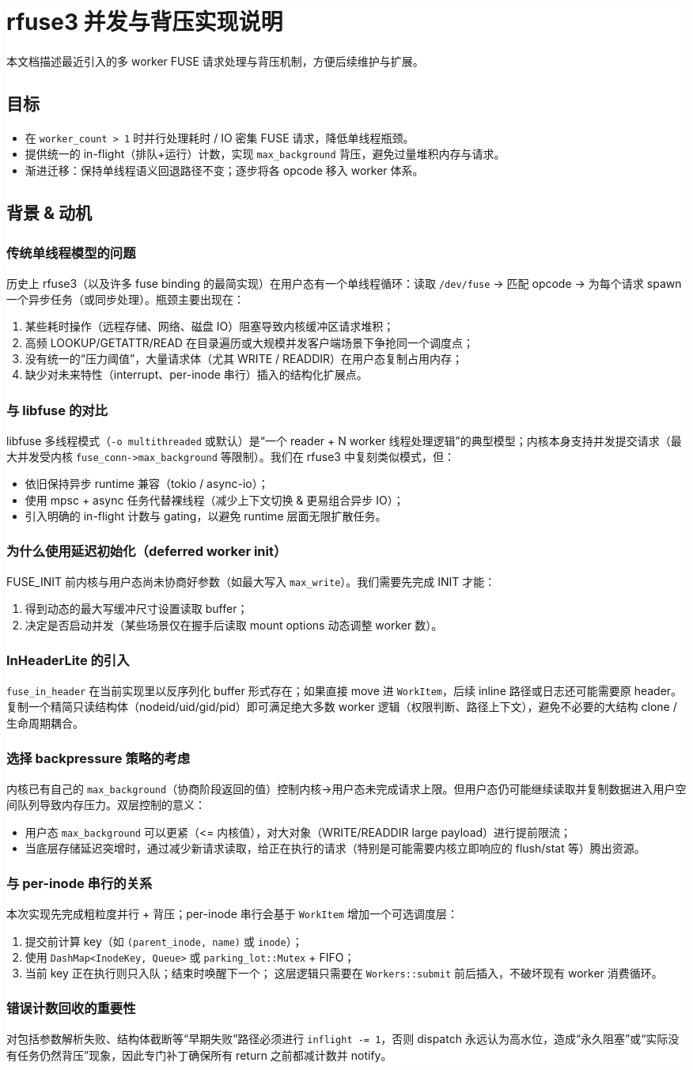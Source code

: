# rfuse3 并发与背压实现说明

本文档描述最近引入的多 worker FUSE 请求处理与背压机制，方便后续维护与扩展。

## 目标
- 在 `worker_count > 1` 时并行处理耗时 / IO 密集 FUSE 请求，降低单线程瓶颈。
- 提供统一的 in-flight（排队+运行）计数，实现 `max_background` 背压，避免过量堆积内存与请求。
- 渐进迁移：保持单线程语义回退路径不变；逐步将各 opcode 移入 worker 体系。

## 背景 & 动机
### 传统单线程模型的问题
历史上 rfuse3（以及许多 fuse binding 的最简实现）在用户态有一个单线程循环：读取 `/dev/fuse` → 匹配 opcode → 为每个请求 spawn 一个异步任务（或同步处理）。瓶颈主要出现在：
1. 某些耗时操作（远程存储、网络、磁盘 IO）阻塞导致内核缓冲区请求堆积；
2. 高频 LOOKUP/GETATTR/READ 在目录遍历或大规模并发客户端场景下争抢同一个调度点；
3. 没有统一的“压力阈值”，大量请求体（尤其 WRITE / READDIR）在用户态复制占用内存；
4. 缺少对未来特性（interrupt、per-inode 串行）插入的结构化扩展点。

### 与 libfuse 的对比
libfuse 多线程模式（`-o multithreaded` 或默认）是“一个 reader + N worker 线程处理逻辑”的典型模型；内核本身支持并发提交请求（最大并发受内核 `fuse_conn->max_background` 等限制）。我们在 rfuse3 中复刻类似模式，但：
- 依旧保持异步 runtime 兼容（tokio / async-io）；
- 使用 mpsc + async 任务代替裸线程（减少上下文切换 & 更易组合异步 IO）；
- 引入明确的 in-flight 计数与 gating，以避免 runtime 层面无限扩散任务。

### 为什么使用延迟初始化（deferred worker init）
FUSE_INIT 前内核与用户态尚未协商好参数（如最大写入 `max_write`）。我们需要先完成 INIT 才能：
1. 得到动态的最大写缓冲尺寸设置读取 buffer；
2. 决定是否启动并发（某些场景仅在握手后读取 mount options 动态调整 worker 数）。

### InHeaderLite 的引入
`fuse_in_header` 在当前实现里以反序列化 buffer 形式存在；如果直接 move 进 `WorkItem`，后续 inline 路径或日志还可能需要原 header。复制一个精简只读结构体（nodeid/uid/gid/pid）即可满足绝大多数 worker 逻辑（权限判断、路径上下文），避免不必要的大结构 clone / 生命周期耦合。

### 选择 backpressure 策略的考虑
内核已有自己的 `max_background`（协商阶段返回的值）控制内核→用户态未完成请求上限。但用户态仍可能继续读取并复制数据进入用户空间队列导致内存压力。双层控制的意义：
- 用户态 `max_background` 可以更紧（<= 内核值），对大对象（WRITE/READDIR large payload）进行提前限流；
- 当底层存储延迟突增时，通过减少新请求读取，给正在执行的请求（特别是可能需要内核立即响应的 flush/stat 等）腾出资源。

### 与 per-inode 串行的关系
本次实现先完成粗粒度并行 + 背压；per-inode 串行会基于 `WorkItem` 增加一个可选调度层：
1. 提交前计算 key（如 `(parent_inode, name)` 或 `inode`）；
2. 使用 `DashMap<InodeKey, Queue>` 或 `parking_lot::Mutex` + FIFO；
3. 当前 key 正在执行则只入队；结束时唤醒下一个；
这层逻辑只需要在 `Workers::submit` 前后插入，不破坏现有 worker 消费循环。

### 错误计数回收的重要性
对包括参数解析失败、结构体截断等“早期失败”路径必须进行 `inflight -= 1`，否则 dispatch 永远认为高水位，造成“永久阻塞”或“实际没有任务仍然背压”现象，因此专门补丁确保所有 return 之前都减计数并 notify。
